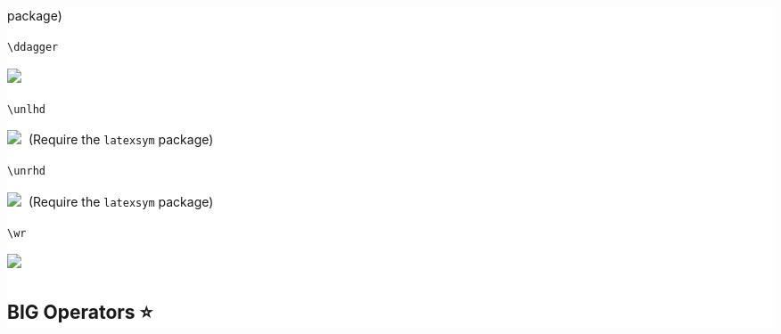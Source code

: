 package)</p></div></td></tr><tr id="//dash_ref_Binary Operators/Command/\ddagger/0"><td class="command"><p><code>\ddagger</code></p></td><td class="description"><div class="name"></div><div class="notes"><p><img style="" src="https://kapeli.com/cheat_sheets/LaTeX_Math_Symbols.docset/Contents/Resources/Documents/media/ddagger@2x.png" height="20pt"></p></div></td></tr><tr id="//dash_ref_Binary Operators/Command/\unlhd/0"><td class="command"><p><code>\unlhd</code></p></td><td class="description"><div class="name"></div><div class="notes"><p><img style="" src="https://kapeli.com/cheat_sheets/LaTeX_Math_Symbols.docset/Contents/Resources/Documents/media/unlhd@2x.png" height="20pt">&nbsp;&nbsp;(Require the <code>latexsym</code> package)</p></div></td></tr><tr id="//dash_ref_Binary Operators/Command/\unrhd/0"><td class="command"><p><code>\unrhd</code></p></td><td class="description"><div class="name"></div><div class="notes"><p><img style="" src="https://kapeli.com/cheat_sheets/LaTeX_Math_Symbols.docset/Contents/Resources/Documents/media/unrhd@2x.png" height="20pt">&nbsp;&nbsp;(Require the <code>latexsym</code> package)</p></div></td></tr><tr id="//dash_ref_Binary Operators/Command/\wr/0"><td class="command"><p><code>\wr</code></p></td><td class="description"><div class="name"></div><div class="notes"><p><img style="" src="https://kapeli.com/cheat_sheets/LaTeX_Math_Symbols.docset/Contents/Resources/Documents/media/wr@2x.png" height="20pt"></p></div></td></tr></tbody></table>

## BIG Operators ⭐
